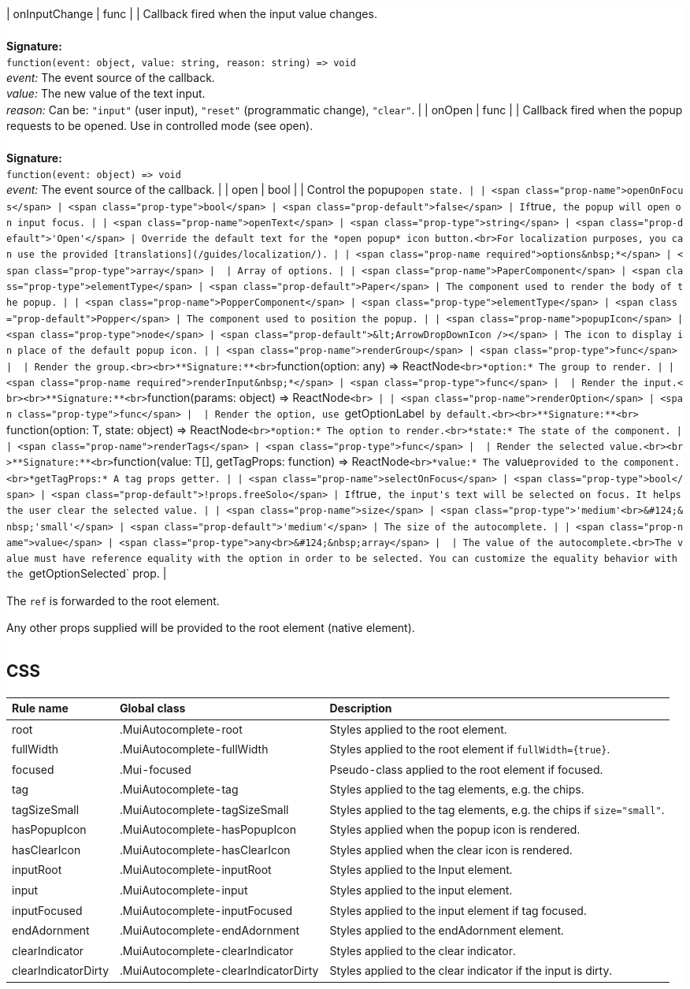 | <span class="prop-name">onInputChange</span> | <span class="prop-type">func</span> |  | Callback fired when the input value changes.<br><br>**Signature:**<br>`function(event: object, value: string, reason: string) => void`<br>*event:* The event source of the callback.<br>*value:* The new value of the text input.<br>*reason:* Can be: `"input"` (user input), `"reset"` (programmatic change), `"clear"`. |
| <span class="prop-name">onOpen</span> | <span class="prop-type">func</span> |  | Callback fired when the popup requests to be opened. Use in controlled mode (see open).<br><br>**Signature:**<br>`function(event: object) => void`<br>*event:* The event source of the callback. |
| <span class="prop-name">open</span> | <span class="prop-type">bool</span> |  | Control the popup` open state. |
| <span class="prop-name">openOnFocus</span> | <span class="prop-type">bool</span> | <span class="prop-default">false</span> | If `true`, the popup will open on input focus. |
| <span class="prop-name">openText</span> | <span class="prop-type">string</span> | <span class="prop-default">'Open'</span> | Override the default text for the *open popup* icon button.<br>For localization purposes, you can use the provided [translations](/guides/localization/). |
| <span class="prop-name required">options&nbsp;*</span> | <span class="prop-type">array</span> |  | Array of options. |
| <span class="prop-name">PaperComponent</span> | <span class="prop-type">elementType</span> | <span class="prop-default">Paper</span> | The component used to render the body of the popup. |
| <span class="prop-name">PopperComponent</span> | <span class="prop-type">elementType</span> | <span class="prop-default">Popper</span> | The component used to position the popup. |
| <span class="prop-name">popupIcon</span> | <span class="prop-type">node</span> | <span class="prop-default">&lt;ArrowDropDownIcon /></span> | The icon to display in place of the default popup icon. |
| <span class="prop-name">renderGroup</span> | <span class="prop-type">func</span> |  | Render the group.<br><br>**Signature:**<br>`function(option: any) => ReactNode`<br>*option:* The group to render. |
| <span class="prop-name required">renderInput&nbsp;*</span> | <span class="prop-type">func</span> |  | Render the input.<br><br>**Signature:**<br>`function(params: object) => ReactNode`<br> |
| <span class="prop-name">renderOption</span> | <span class="prop-type">func</span> |  | Render the option, use `getOptionLabel` by default.<br><br>**Signature:**<br>`function(option: T, state: object) => ReactNode`<br>*option:* The option to render.<br>*state:* The state of the component. |
| <span class="prop-name">renderTags</span> | <span class="prop-type">func</span> |  | Render the selected value.<br><br>**Signature:**<br>`function(value: T[], getTagProps: function) => ReactNode`<br>*value:* The `value` provided to the component.<br>*getTagProps:* A tag props getter. |
| <span class="prop-name">selectOnFocus</span> | <span class="prop-type">bool</span> | <span class="prop-default">!props.freeSolo</span> | If `true`, the input's text will be selected on focus. It helps the user clear the selected value. |
| <span class="prop-name">size</span> | <span class="prop-type">'medium'<br>&#124;&nbsp;'small'</span> | <span class="prop-default">'medium'</span> | The size of the autocomplete. |
| <span class="prop-name">value</span> | <span class="prop-type">any<br>&#124;&nbsp;array</span> |  | The value of the autocomplete.<br>The value must have reference equality with the option in order to be selected. You can customize the equality behavior with the `getOptionSelected` prop. |

The `ref` is forwarded to the root element.

Any other props supplied will be provided to the root element (native element).

## CSS

| Rule name | Global class | Description |
|:-----|:-------------|:------------|
| <span class="prop-name">root</span> | <span class="prop-name">.MuiAutocomplete-root</span> | Styles applied to the root element.
| <span class="prop-name">fullWidth</span> | <span class="prop-name">.MuiAutocomplete-fullWidth</span> | Styles applied to the root element if `fullWidth={true}`.
| <span class="prop-name">focused</span> | <span class="prop-name">.Mui-focused</span> | Pseudo-class applied to the root element if focused.
| <span class="prop-name">tag</span> | <span class="prop-name">.MuiAutocomplete-tag</span> | Styles applied to the tag elements, e.g. the chips.
| <span class="prop-name">tagSizeSmall</span> | <span class="prop-name">.MuiAutocomplete-tagSizeSmall</span> | Styles applied to the tag elements, e.g. the chips if `size="small"`.
| <span class="prop-name">hasPopupIcon</span> | <span class="prop-name">.MuiAutocomplete-hasPopupIcon</span> | Styles applied when the popup icon is rendered.
| <span class="prop-name">hasClearIcon</span> | <span class="prop-name">.MuiAutocomplete-hasClearIcon</span> | Styles applied when the clear icon is rendered.
| <span class="prop-name">inputRoot</span> | <span class="prop-name">.MuiAutocomplete-inputRoot</span> | Styles applied to the Input element.
| <span class="prop-name">input</span> | <span class="prop-name">.MuiAutocomplete-input</span> | Styles applied to the input element.
| <span class="prop-name">inputFocused</span> | <span class="prop-name">.MuiAutocomplete-inputFocused</span> | Styles applied to the input element if tag focused.
| <span class="prop-name">endAdornment</span> | <span class="prop-name">.MuiAutocomplete-endAdornment</span> | Styles applied to the endAdornment element.
| <span class="prop-name">clearIndicator</span> | <span class="prop-name">.MuiAutocomplete-clearIndicator</span> | Styles applied to the clear indicator.
| <span class="prop-name">clearIndicatorDirty</span> | <span class="prop-name">.MuiAutocomplete-clearIndicatorDirty</span> | Styles applied to the clear indicator if the input is dirty.